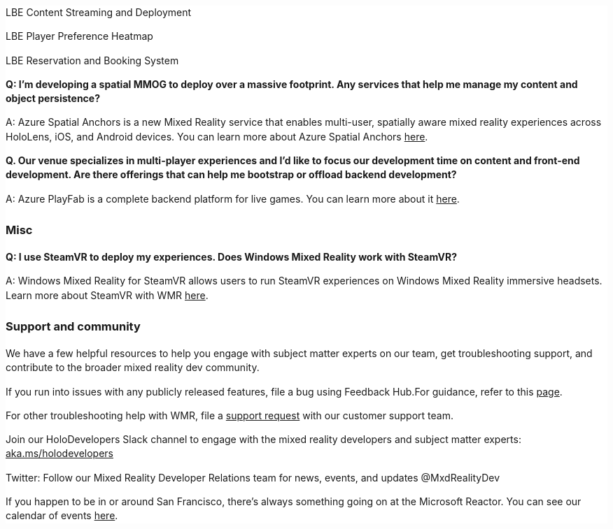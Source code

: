 LBE Content Streaming and Deployment 

LBE Player Preference Heatmap 

LBE Reservation and Booking System 

**Q: I’m developing a spatial MMOG to deploy over a massive footprint. Any services that help me manage my content and object persistence?**

A: Azure Spatial Anchors is a new Mixed Reality service that enables multi-user, spatially aware mixed reality experiences across HoloLens, iOS, and Android devices. You can learn more about Azure Spatial Anchors [here](https://azure.microsoft.com//services/spatial-anchors/).

**Q. Our venue specializes in multi-player experiences and I’d like to focus our development time on content and front-end development. Are there offerings that can help me bootstrap or offload backend development?**

A: Azure PlayFab is a complete backend platform for live games. You can learn more about it [here](https://playfab.com/).

### Misc

**Q: I use SteamVR to deploy my experiences. Does Windows Mixed Reality work with SteamVR?**

A: Windows Mixed Reality for SteamVR allows users to run SteamVR experiences on Windows Mixed Reality immersive headsets. Learn more about SteamVR with WMR [here](https://docs.microsoft.com//windows/mixed-reality/enthusiast-guide/using-steamvr-with-windows-mixed-reality).

### Support and community  

We have a few helpful resources to help you engage with subject matter experts on our team, get troubleshooting support, and contribute to the broader mixed reality dev community.  

If you run into issues with any publicly released features, file a bug using Feedback Hub.For guidance, refer to this [page](https://docs.microsoft.com//windows/mixed-reality/enthusiast-guide/filing-feedback).

For other troubleshooting help with WMR, file a [support request](https://support.microsoft.com//supportforbusiness/productselection?sapId=96bfb202-bc79-741b-bf7a-774d8b767782) with our customer support team.

Join our HoloDevelopers Slack channel to engage with the mixed reality developers and subject matter experts: [aka.ms/holodevelopers](https://aka.ms/holodevelopers)

Twitter: Follow our Mixed Reality Developer Relations team for news, events, and updates @MxdRealityDev 

If you happen to be in or around San Francisco, there’s always something going on at the Microsoft Reactor. You can see our calendar of events [here](https://developer.microsoft.com//reactor/Location/San%20Francisco).
